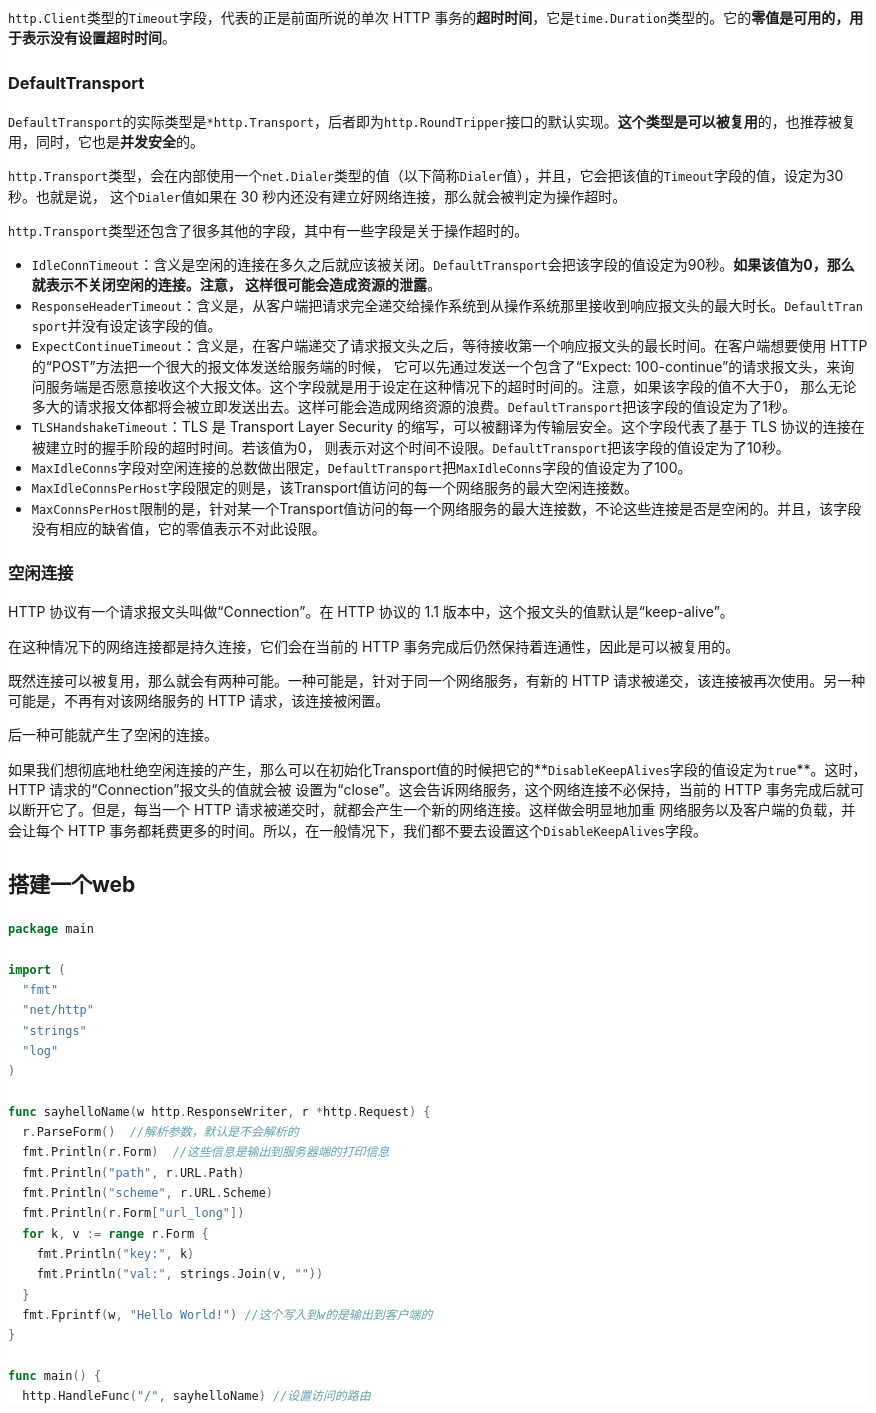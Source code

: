 `http.Client`类型的`Timeout`字段，代表的正是前面所说的单次 HTTP 事务的**超时时间**，它是`time.Duration`类型的。它的**零值是可用的，用于表示没有设置超时时间**。

### DefaultTransport
`DefaultTransport`的实际类型是`*http.Transport`，后者即为`http.RoundTripper`接口的默认实现。**这个类型是可以被复用**的，也推荐被复用，同时，它也是**并发安全**的。

`http.Transport`类型，会在内部使用一个`net.Dialer`类型的值（以下简称`Dialer`值），并且，它会把该值的`Timeout`字段的值，设定为30秒。也就是说，
这个`Dialer`值如果在 30 秒内还没有建立好网络连接，那么就会被判定为操作超时。

`http.Transport`类型还包含了很多其他的字段，其中有一些字段是关于操作超时的。
- `IdleConnTimeout`：含义是空闲的连接在多久之后就应该被关闭。`DefaultTransport`会把该字段的值设定为90秒。**如果该值为0，那么就表示不关闭空闲的连接。注意，
这样很可能会造成资源的泄露**。
- `ResponseHeaderTimeout`：含义是，从客户端把请求完全递交给操作系统到从操作系统那里接收到响应报文头的最大时长。`DefaultTransport`并没有设定该字段的值。
- `ExpectContinueTimeout`：含义是，在客户端递交了请求报文头之后，等待接收第一个响应报文头的最长时间。在客户端想要使用 HTTP 的“POST”方法把一个很大的报文体发送给服务端的时候，
它可以先通过发送一个包含了“Expect: 100-continue”的请求报文头，来询问服务端是否愿意接收这个大报文体。这个字段就是用于设定在这种情况下的超时时间的。注意，如果该字段的值不大于0，
那么无论多大的请求报文体都将会被立即发送出去。这样可能会造成网络资源的浪费。`DefaultTransport`把该字段的值设定为了1秒。
- `TLSHandshakeTimeout`：TLS 是 Transport Layer Security 的缩写，可以被翻译为传输层安全。这个字段代表了基于 TLS 协议的连接在被建立时的握手阶段的超时时间。若该值为0，
则表示对这个时间不设限。`DefaultTransport`把该字段的值设定为了10秒。
- `MaxIdleConns`字段对空闲连接的总数做出限定，`DefaultTransport`把`MaxIdleConns`字段的值设定为了100。
- `MaxIdleConnsPerHost`字段限定的则是，该Transport值访问的每一个网络服务的最大空闲连接数。
- `MaxConnsPerHost`限制的是，针对某一个Transport值访问的每一个网络服务的最大连接数，不论这些连接是否是空闲的。并且，该字段没有相应的缺省值，它的零值表示不对此设限。

### 空闲连接
HTTP 协议有一个请求报文头叫做“Connection”。在 HTTP 协议的 1.1 版本中，这个报文头的值默认是“keep-alive”。

在这种情况下的网络连接都是持久连接，它们会在当前的 HTTP 事务完成后仍然保持着连通性，因此是可以被复用的。

既然连接可以被复用，那么就会有两种可能。一种可能是，针对于同一个网络服务，有新的 HTTP 请求被递交，该连接被再次使用。另一种可能是，不再有对该网络服务的 HTTP 请求，该连接被闲置。

后一种可能就产生了空闲的连接。

如果我们想彻底地杜绝空闲连接的产生，那么可以在初始化Transport值的时候把它的**`DisableKeepAlives`字段的值设定为`true`**。这时，HTTP 请求的“Connection”报文头的值就会被
设置为“close”。这会告诉网络服务，这个网络连接不必保持，当前的 HTTP 事务完成后就可以断开它了。但是，每当一个 HTTP 请求被递交时，就都会产生一个新的网络连接。这样做会明显地加重
网络服务以及客户端的负载，并会让每个 HTTP 事务都耗费更多的时间。所以，在一般情况下，我们都不要去设置这个`DisableKeepAlives`字段。

## 搭建一个web
```go
package main

import (
  "fmt"
  "net/http"
  "strings"
  "log"
)

func sayhelloName(w http.ResponseWriter, r *http.Request) {
  r.ParseForm()  //解析参数，默认是不会解析的
  fmt.Println(r.Form)  //这些信息是输出到服务器端的打印信息
  fmt.Println("path", r.URL.Path)
  fmt.Println("scheme", r.URL.Scheme)
  fmt.Println(r.Form["url_long"])
  for k, v := range r.Form {
    fmt.Println("key:", k)
    fmt.Println("val:", strings.Join(v, ""))
  }
  fmt.Fprintf(w, "Hello World!") //这个写入到w的是输出到客户端的
}

func main() {
  http.HandleFunc("/", sayhelloName) //设置访问的路由
```